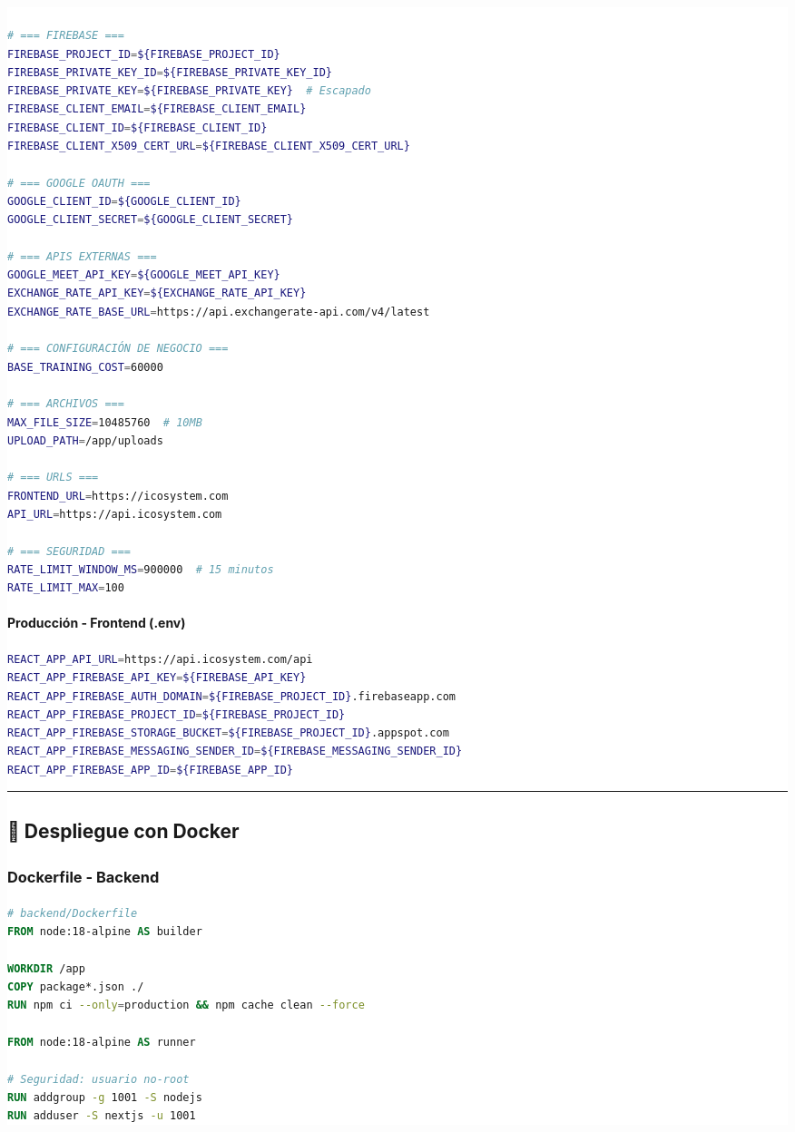 ```bash

# === FIREBASE ===
FIREBASE_PROJECT_ID=${FIREBASE_PROJECT_ID}
FIREBASE_PRIVATE_KEY_ID=${FIREBASE_PRIVATE_KEY_ID}
FIREBASE_PRIVATE_KEY=${FIREBASE_PRIVATE_KEY}  # Escapado
FIREBASE_CLIENT_EMAIL=${FIREBASE_CLIENT_EMAIL}
FIREBASE_CLIENT_ID=${FIREBASE_CLIENT_ID}
FIREBASE_CLIENT_X509_CERT_URL=${FIREBASE_CLIENT_X509_CERT_URL}

# === GOOGLE OAUTH ===
GOOGLE_CLIENT_ID=${GOOGLE_CLIENT_ID}
GOOGLE_CLIENT_SECRET=${GOOGLE_CLIENT_SECRET}

# === APIS EXTERNAS ===
GOOGLE_MEET_API_KEY=${GOOGLE_MEET_API_KEY}
EXCHANGE_RATE_API_KEY=${EXCHANGE_RATE_API_KEY}
EXCHANGE_RATE_BASE_URL=https://api.exchangerate-api.com/v4/latest

# === CONFIGURACIÓN DE NEGOCIO ===
BASE_TRAINING_COST=60000

# === ARCHIVOS ===
MAX_FILE_SIZE=10485760  # 10MB
UPLOAD_PATH=/app/uploads

# === URLS ===
FRONTEND_URL=https://icosystem.com
API_URL=https://api.icosystem.com

# === SEGURIDAD ===
RATE_LIMIT_WINDOW_MS=900000  # 15 minutos
RATE_LIMIT_MAX=100
```

#### Producción - Frontend (.env)
```bash
REACT_APP_API_URL=https://api.icosystem.com/api
REACT_APP_FIREBASE_API_KEY=${FIREBASE_API_KEY}
REACT_APP_FIREBASE_AUTH_DOMAIN=${FIREBASE_PROJECT_ID}.firebaseapp.com
REACT_APP_FIREBASE_PROJECT_ID=${FIREBASE_PROJECT_ID}
REACT_APP_FIREBASE_STORAGE_BUCKET=${FIREBASE_PROJECT_ID}.appspot.com
REACT_APP_FIREBASE_MESSAGING_SENDER_ID=${FIREBASE_MESSAGING_SENDER_ID}
REACT_APP_FIREBASE_APP_ID=${FIREBASE_APP_ID}
```

---

## 🐳 Despliegue con Docker

### Dockerfile - Backend
```dockerfile
# backend/Dockerfile
FROM node:18-alpine AS builder

WORKDIR /app
COPY package*.json ./
RUN npm ci --only=production && npm cache clean --force

FROM node:18-alpine AS runner

# Seguridad: usuario no-root
RUN addgroup -g 1001 -S nodejs
RUN adduser -S nextjs -u 1001
```